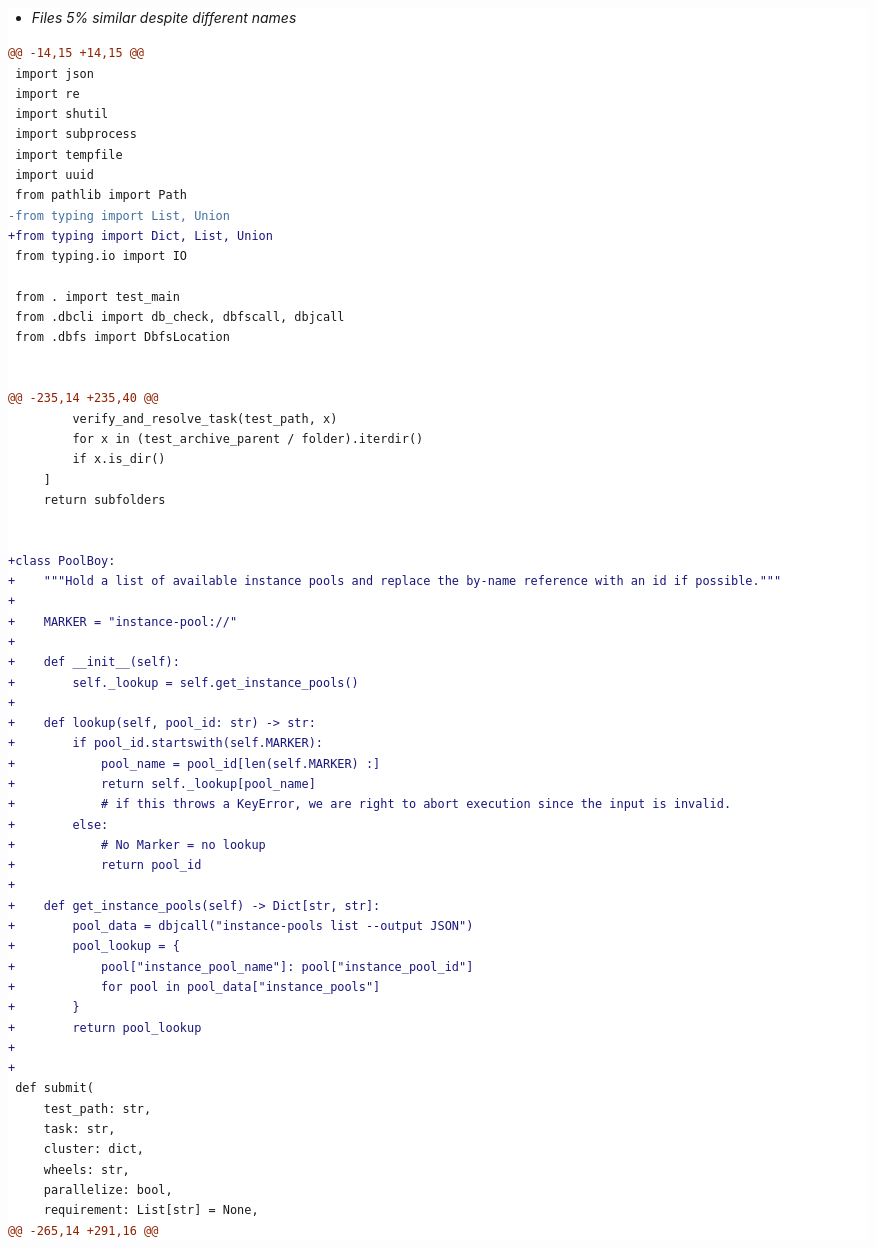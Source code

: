  * *Files 5% similar despite different names*

```diff
@@ -14,15 +14,15 @@
 import json
 import re
 import shutil
 import subprocess
 import tempfile
 import uuid
 from pathlib import Path
-from typing import List, Union
+from typing import Dict, List, Union
 from typing.io import IO
 
 from . import test_main
 from .dbcli import db_check, dbfscall, dbjcall
 from .dbfs import DbfsLocation
 
 
@@ -235,14 +235,40 @@
         verify_and_resolve_task(test_path, x)
         for x in (test_archive_parent / folder).iterdir()
         if x.is_dir()
     ]
     return subfolders
 
 
+class PoolBoy:
+    """Hold a list of available instance pools and replace the by-name reference with an id if possible."""
+
+    MARKER = "instance-pool://"
+
+    def __init__(self):
+        self._lookup = self.get_instance_pools()
+
+    def lookup(self, pool_id: str) -> str:
+        if pool_id.startswith(self.MARKER):
+            pool_name = pool_id[len(self.MARKER) :]
+            return self._lookup[pool_name]
+            # if this throws a KeyError, we are right to abort execution since the input is invalid.
+        else:
+            # No Marker = no lookup
+            return pool_id
+
+    def get_instance_pools(self) -> Dict[str, str]:
+        pool_data = dbjcall("instance-pools list --output JSON")
+        pool_lookup = {
+            pool["instance_pool_name"]: pool["instance_pool_id"]
+            for pool in pool_data["instance_pools"]
+        }
+        return pool_lookup
+
+
 def submit(
     test_path: str,
     task: str,
     cluster: dict,
     wheels: str,
     parallelize: bool,
     requirement: List[str] = None,
@@ -265,14 +291,16 @@
```